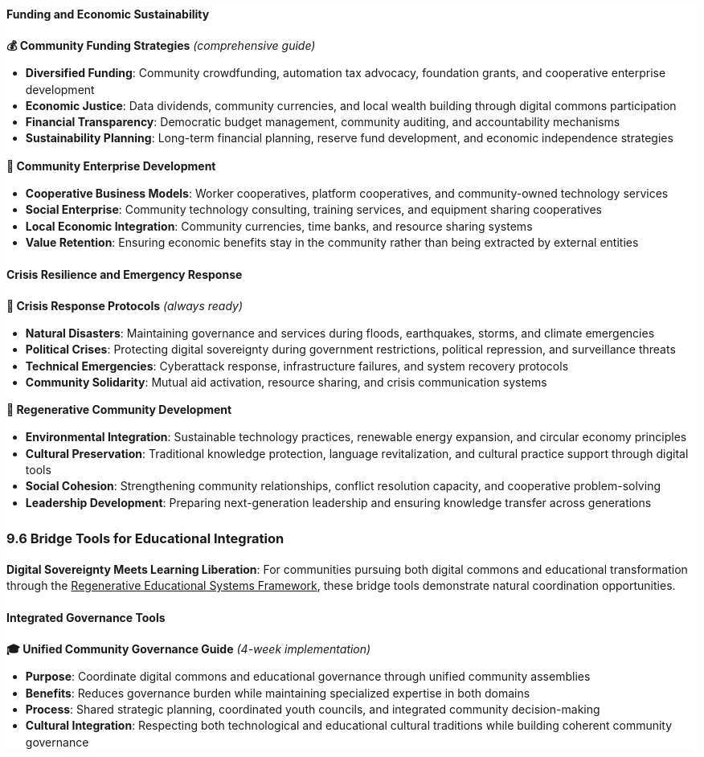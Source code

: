 #### **Funding and Economic Sustainability**

**💰 Community Funding Strategies** *(comprehensive guide)*
- **Diversified Funding**: Community crowdfunding, automation tax advocacy, foundation grants, and cooperative enterprise development
- **Economic Justice**: Data dividends, community currencies, and local wealth building through digital commons participation
- **Financial Transparency**: Democratic budget management, community auditing, and accountability mechanisms
- **Sustainability Planning**: Long-term financial planning, reserve fund development, and economic independence strategies

**🏢 Community Enterprise Development**
- **Cooperative Business Models**: Worker cooperatives, platform cooperatives, and community-owned technology services
- **Social Enterprise**: Community technology consulting, training services, and equipment sharing cooperatives
- **Local Economic Integration**: Community currencies, time banks, and resource sharing systems
- **Value Retention**: Ensuring economic benefits stay in the community rather than being extracted by external entities

#### **Crisis Resilience and Emergency Response**

**🚨 Crisis Response Protocols** *(always ready)*
- **Natural Disasters**: Maintaining governance and services during floods, earthquakes, storms, and climate emergencies
- **Political Crises**: Protecting digital sovereignty during government restrictions, political repression, and surveillance threats
- **Technical Emergencies**: Cyberattack response, infrastructure failures, and system recovery protocols
- **Community Solidarity**: Mutual aid activation, resource sharing, and crisis communication systems

**🌱 Regenerative Community Development**
- **Environmental Integration**: Sustainable technology practices, renewable energy expansion, and circular economy principles
- **Cultural Preservation**: Traditional knowledge protection, language revitalization, and cultural practice support through digital tools
- **Social Cohesion**: Strengthening community relationships, conflict resolution capacity, and cooperative problem-solving
- **Leadership Development**: Preparing next-generation leadership and ensuring knowledge transfer across generations

### <a id="96-bridge-tools-for-educational-integration"></a>9.6 Bridge Tools for Educational Integration

**Digital Sovereignty Meets Learning Liberation**: For communities pursuing both digital commons and educational transformation through the [Regenerative Educational Systems Framework](/frameworks/educational-systems), these bridge tools demonstrate natural coordination opportunities.

#### **Integrated Governance Tools**

**🎓 Unified Community Governance Guide** *(4-week implementation)*
- **Purpose**: Coordinate digital commons and educational governance through unified community assemblies
- **Benefits**: Reduces governance burden while maintaining specialized expertise in both domains
- **Process**: Shared strategic planning, coordinated youth councils, and integrated community decision-making
- **Cultural Integration**: Respecting both technological and educational cultural traditions while building coherent community governance
